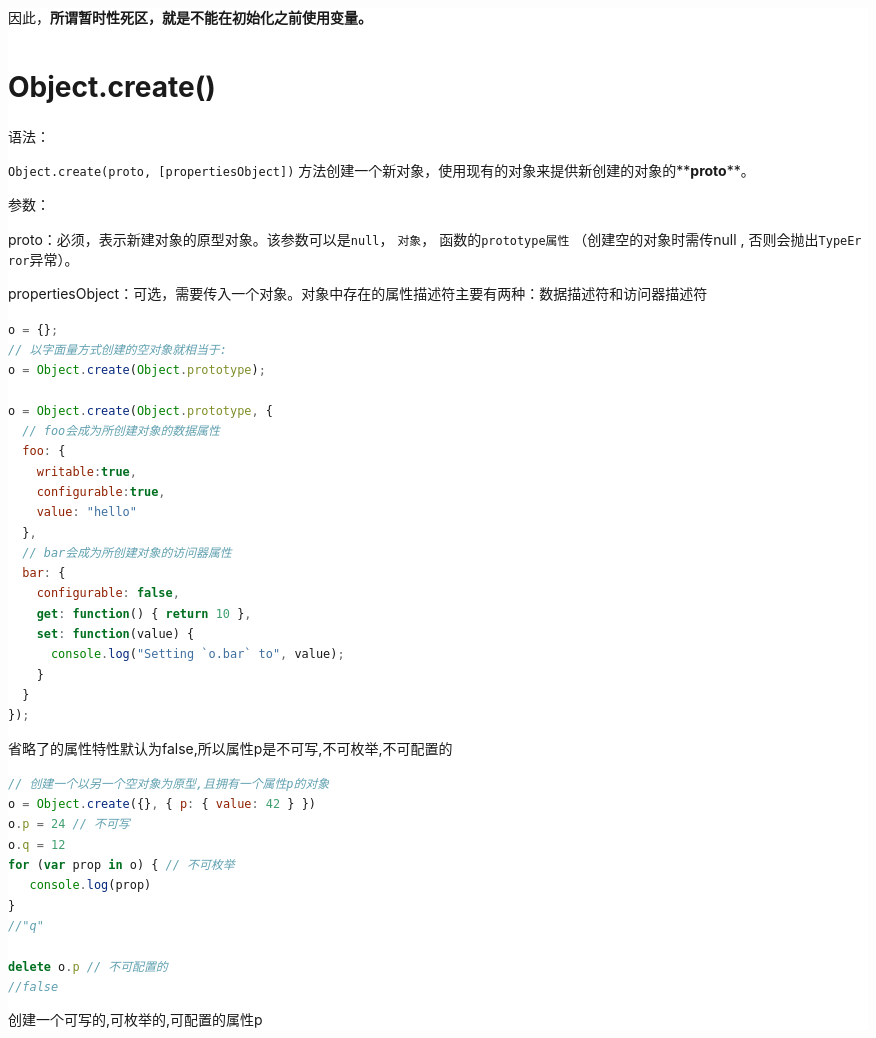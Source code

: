 因此，**所谓暂时性死区，就是不能在初始化之前使用变量。**

# Object.create()

语法：

`Object.create(proto, [propertiesObject])`
方法创建一个新对象，使用现有的对象来提供新创建的对象的**__proto__**。

参数：

proto：必须，表示新建对象的原型对象。该参数可以是`null`， `对象`， 函数的`prototype属性` （创建空的对象时需传null , 否则会抛出`TypeError`异常）。

propertiesObject：可选，需要传入一个对象。对象中存在的属性描述符主要有两种：数据描述符和访问器描述符

```js
o = {};
// 以字面量方式创建的空对象就相当于:
o = Object.create(Object.prototype);

o = Object.create(Object.prototype, {
  // foo会成为所创建对象的数据属性
  foo: {
    writable:true,
    configurable:true,
    value: "hello"
  },
  // bar会成为所创建对象的访问器属性
  bar: {
    configurable: false,
    get: function() { return 10 },
    set: function(value) {
      console.log("Setting `o.bar` to", value);
    }
  }
});
```

省略了的属性特性默认为false,所以属性p是不可写,不可枚举,不可配置的

```js
// 创建一个以另一个空对象为原型,且拥有一个属性p的对象
o = Object.create({}, { p: { value: 42 } })
o.p = 24 // 不可写
o.q = 12 
for (var prop in o) { // 不可枚举
   console.log(prop)
}
//"q"

delete o.p // 不可配置的
//false
```

创建一个可写的,可枚举的,可配置的属性p
